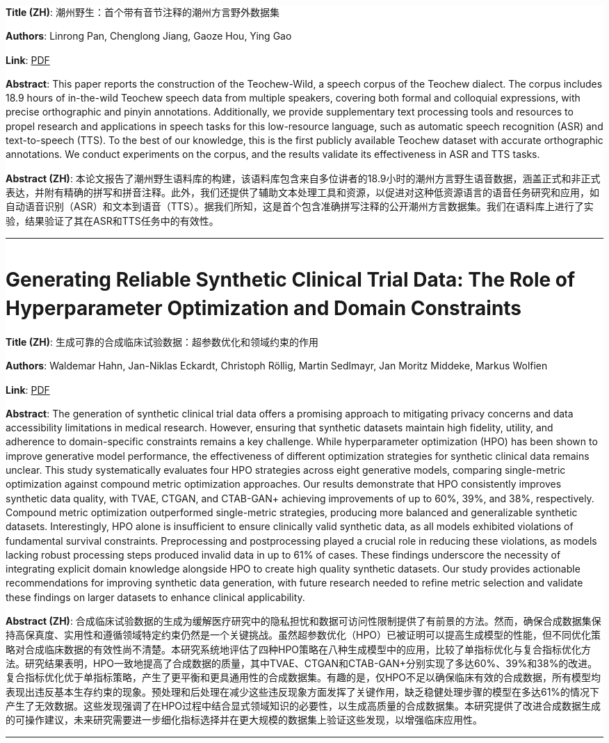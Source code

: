**Title (ZH)**: 潮州野生：首个带有音节注释的潮州方言野外数据集 

**Authors**: Linrong Pan, Chenglong Jiang, Gaoze Hou, Ying Gao  

**Link**: [PDF](https://arxiv.org/pdf/2505.05056)  

**Abstract**: This paper reports the construction of the Teochew-Wild, a speech corpus of the Teochew dialect. The corpus includes 18.9 hours of in-the-wild Teochew speech data from multiple speakers, covering both formal and colloquial expressions, with precise orthographic and pinyin annotations. Additionally, we provide supplementary text processing tools and resources to propel research and applications in speech tasks for this low-resource language, such as automatic speech recognition (ASR) and text-to-speech (TTS). To the best of our knowledge, this is the first publicly available Teochew dataset with accurate orthographic annotations. We conduct experiments on the corpus, and the results validate its effectiveness in ASR and TTS tasks. 

**Abstract (ZH)**: 本论文报告了潮州野生语料库的构建，该语料库包含来自多位讲者的18.9小时的潮州方言野生语音数据，涵盖正式和非正式表达，并附有精确的拼写和拼音注释。此外，我们还提供了辅助文本处理工具和资源，以促进对这种低资源语言的语音任务研究和应用，如自动语音识别（ASR）和文本到语音（TTS）。据我们所知，这是首个包含准确拼写注释的公开潮州方言数据集。我们在语料库上进行了实验，结果验证了其在ASR和TTS任务中的有效性。 

---
# Generating Reliable Synthetic Clinical Trial Data: The Role of Hyperparameter Optimization and Domain Constraints 

**Title (ZH)**: 生成可靠的合成临床试验数据：超参数优化和领域约束的作用 

**Authors**: Waldemar Hahn, Jan-Niklas Eckardt, Christoph Röllig, Martin Sedlmayr, Jan Moritz Middeke, Markus Wolfien  

**Link**: [PDF](https://arxiv.org/pdf/2505.05019)  

**Abstract**: The generation of synthetic clinical trial data offers a promising approach to mitigating privacy concerns and data accessibility limitations in medical research. However, ensuring that synthetic datasets maintain high fidelity, utility, and adherence to domain-specific constraints remains a key challenge. While hyperparameter optimization (HPO) has been shown to improve generative model performance, the effectiveness of different optimization strategies for synthetic clinical data remains unclear. This study systematically evaluates four HPO strategies across eight generative models, comparing single-metric optimization against compound metric optimization approaches. Our results demonstrate that HPO consistently improves synthetic data quality, with TVAE, CTGAN, and CTAB-GAN+ achieving improvements of up to 60%, 39%, and 38%, respectively. Compound metric optimization outperformed single-metric strategies, producing more balanced and generalizable synthetic datasets. Interestingly, HPO alone is insufficient to ensure clinically valid synthetic data, as all models exhibited violations of fundamental survival constraints. Preprocessing and postprocessing played a crucial role in reducing these violations, as models lacking robust processing steps produced invalid data in up to 61% of cases. These findings underscore the necessity of integrating explicit domain knowledge alongside HPO to create high quality synthetic datasets. Our study provides actionable recommendations for improving synthetic data generation, with future research needed to refine metric selection and validate these findings on larger datasets to enhance clinical applicability. 

**Abstract (ZH)**: 合成临床试验数据的生成为缓解医疗研究中的隐私担忧和数据可访问性限制提供了有前景的方法。然而，确保合成数据集保持高保真度、实用性和遵循领域特定约束仍然是一个关键挑战。虽然超参数优化（HPO）已被证明可以提高生成模型的性能，但不同优化策略对合成临床数据的有效性尚不清楚。本研究系统地评估了四种HPO策略在八种生成模型中的应用，比较了单指标优化与复合指标优化方法。研究结果表明，HPO一致地提高了合成数据的质量，其中TVAE、CTGAN和CTAB-GAN+分别实现了多达60%、39%和38%的改进。复合指标优化优于单指标策略，产生了更平衡和更具通用性的合成数据集。有趣的是，仅HPO不足以确保临床有效的合成数据，所有模型均表现出违反基本生存约束的现象。预处理和后处理在减少这些违反现象方面发挥了关键作用，缺乏稳健处理步骤的模型在多达61%的情况下产生了无效数据。这些发现强调了在HPO过程中结合显式领域知识的必要性，以生成高质量的合成数据集。本研究提供了改进合成数据生成的可操作建议，未来研究需要进一步细化指标选择并在更大规模的数据集上验证这些发现，以增强临床应用性。 

---